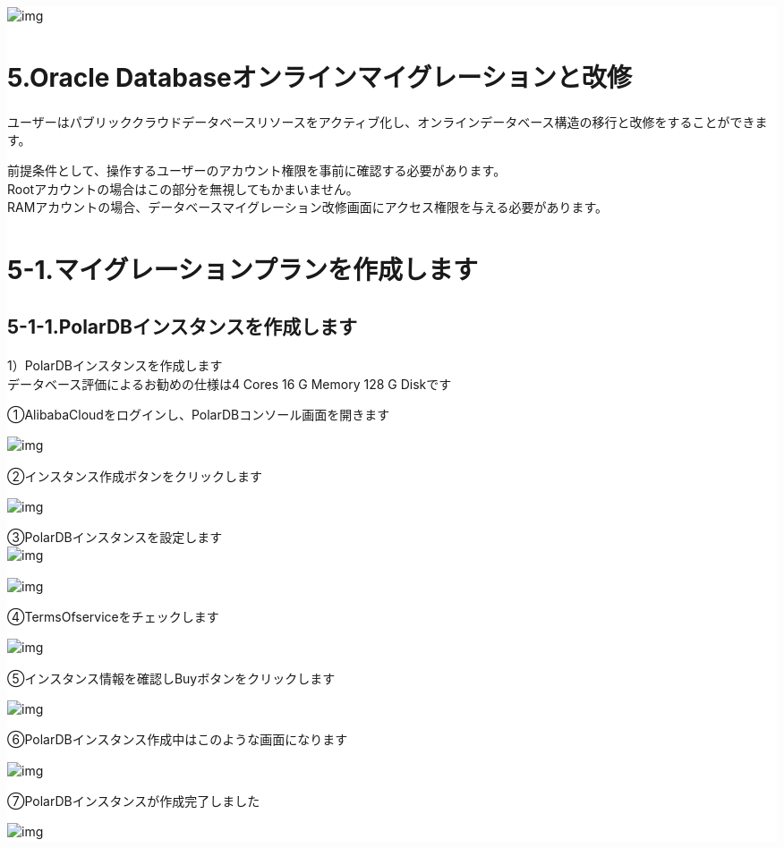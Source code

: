 ![img](https://raw.githubusercontent.com/sbcloud/help/master/content/usecase-PolarDB/polardb_images_13574176438014224403/20210922092601.png "img")    



# 5.Oracle Databaseオンラインマイグレーションと改修

ユーザーはパブリッククラウドデータベースリソースをアクティブ化し、オンラインデータベース構造の移行と改修をすることができます。       

前提条件として、操作するユーザーのアカウント権限を事前に確認する必要があります。     
Rootアカウントの場合はこの部分を無視してもかまいません。       
RAMアカウントの場合、データベースマイグレーション改修画面にアクセス権限を与える必要があります。       

# 5-1.マイグレーションプランを作成します      
## 5-1-1.PolarDBインスタンスを作成します      
1）PolarDBインスタンスを作成します      
データベース評価によるお勧めの仕様は4 Cores 16 G Memory 128 G Diskです　   

①AlibabaCloudをログインし、PolarDBコンソール画面を開きます

![img](https://raw.githubusercontent.com/sbcloud/help/master/content/usecase-PolarDB/polardb_images_13574176438014224403/20210922093004.png "img")    



②インスタンス作成ボタンをクリックします      

![img](https://raw.githubusercontent.com/sbcloud/help/master/content/usecase-PolarDB/polardb_images_13574176438014224403/20210922093020.png "img")    


③PolarDBインスタンスを設定します      
![img](https://raw.githubusercontent.com/sbcloud/help/master/content/usecase-PolarDB/polardb_images_13574176438014224403/20210922093032.png "img")    


![img](https://raw.githubusercontent.com/sbcloud/help/master/content/usecase-PolarDB/polardb_images_13574176438014224403/20210922093040.png "img")    



④TermsOfserviceをチェックします      

![img](https://raw.githubusercontent.com/sbcloud/help/master/content/usecase-PolarDB/polardb_images_13574176438014224403/20210922093059.png "img")    


⑤インスタンス情報を確認しBuyボタンをクリックします      

![img](https://raw.githubusercontent.com/sbcloud/help/master/content/usecase-PolarDB/polardb_images_13574176438014224403/20210922093115.png "img")    



⑥PolarDBインスタンス作成中はこのような画面になります     

![img](https://raw.githubusercontent.com/sbcloud/help/master/content/usecase-PolarDB/polardb_images_13574176438014224403/20210922093143.png "img")    


⑦PolarDBインスタンスが作成完了しました

![img](https://raw.githubusercontent.com/sbcloud/help/master/content/usecase-PolarDB/polardb_images_13574176438014224403/20210922093200.png "img")    
